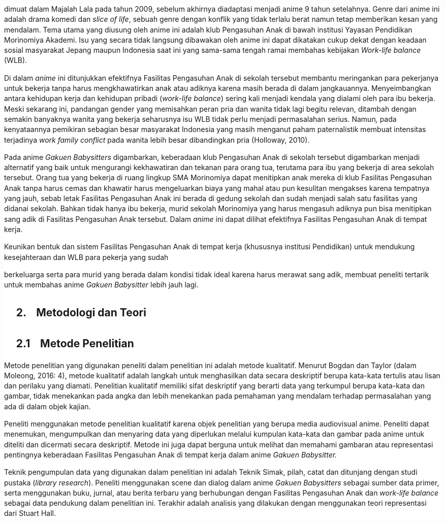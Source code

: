 <p><span class="font7">dimuat dalam Majalah Lala pada tahun 2009, sebelum akhirnya diadaptasi menjadi anime 9 tahun setelahnya. Genre dari anime ini adalah drama komedi dan </span><span class="font7" style="font-style:italic;">slice of life</span><span class="font7">, sebuah genre dengan konflik yang tidak terlalu berat namun tetap memberikan kesan yang mendalam. Tema utama yang diusung oleh anime ini adalah klub Pengasuhan Anak di bawah institusi Yayasan Pendidikan Morinomiya Akademi. Isu yang secara tidak langsung dibawakan oleh anime ini dapat dikatakan cukup dekat dengan keadaan sosial masyarakat Jepang maupun Indonesia saat ini yang sama-sama tengah ramai membahas kebijakan </span><span class="font7" style="font-style:italic;">Work-life balance</span><span class="font7"> (WLB).</span></p>
<p><span class="font7">Di dalam </span><span class="font7" style="font-style:italic;">anime</span><span class="font7"> ini ditunjukkan efektifnya Fasilitas Pengasuhan Anak di sekolah tersebut membantu meringankan para pekerjanya untuk bekerja tanpa harus mengkhawatirkan anak atau adiknya karena masih berada di dalam jangkauannya. Menyeimbangkan antara kehidupan kerja dan kehidupan pribadi (</span><span class="font7" style="font-style:italic;">work-life balance</span><span class="font7">) sering kali menjadi kendala yang dialami oleh para ibu bekerja. Meski sekarang ini, pandangan gender yang memisahkan peran pria dan wanita tidak lagi begitu relevan, ditambah dengan semakin banyaknya wanita yang bekerja seharusnya isu WLB tidak perlu menjadi permasalahan serius. Namun</span><span class="font7" style="font-style:italic;">,</span><span class="font7"> pada kenyataannya pemikiran sebagian besar masyarakat Indonesia yang masih menganut paham paternalistik membuat intensitas terjadinya </span><span class="font7" style="font-style:italic;">work family conflict</span><span class="font7"> pada wanita lebih besar dibandingkan pria (Holloway, 2010).</span></p>
<p><span class="font7">Pada anime </span><span class="font7" style="font-style:italic;">Gakuen Babysitters</span><span class="font7"> digambarkan, keberadaan klub Pengasuhan Anak di sekolah tersebut digambarkan menjadi alternatif yang baik untuk mengurangi kekhawatiran dan tekanan para orang tua, terutama para ibu yang bekerja di area sekolah tersebut. Orang tua yang bekerja di ruang lingkup SMA Morinomiya dapat menitipkan anak mereka di klub Fasilitas Pengasuhan Anak tanpa harus cemas dan khawatir harus mengeluarkan biaya yang mahal atau pun kesulitan mengakses karena tempatnya yang jauh, sebab letak Fasilitas Pengasuhan Anak ini berada di gedung sekolah dan sudah menjadi salah satu fasilitas yang didanai sekolah. Bahkan tidak hanya ibu bekerja, murid sekolah Morinomiya yang harus mengasuh adiknya pun bisa menitipkan sang adik di Fasilitas Pengasuhan Anak tersebut. Dalam </span><span class="font7" style="font-style:italic;">anime</span><span class="font7"> ini dapat dilihat efektifnya Fasilitas Pengasuhan Anak di tempat kerja.</span></p>
<p><span class="font7">Keunikan bentuk dan sistem Fasilitas Pengasuhan Anak di tempat kerja (khususnya institusi Pendidikan) untuk mendukung kesejahteraan dan WLB para pekerja yang sudah</span></p>
<p><span class="font7">berkeluarga serta para murid yang berada dalam kondisi tidak ideal karena harus merawat sang adik, membuat peneliti tertarik untuk membahas anime </span><span class="font7" style="font-style:italic;">Gakuen Babysitter</span><span class="font7"> lebih jauh lagi.</span></p>
<ul style="list-style:none;"><li>
<h2><a name="bookmark4"></a><span class="font7" style="font-weight:bold;"><a name="bookmark5"></a>2. &nbsp;&nbsp;&nbsp;Metodologi dan Teori</span><br><br><span class="font7" style="font-weight:bold;"><a name="bookmark6"></a>2.1 &nbsp;&nbsp;&nbsp;Metode Penelitian</span></h2></li></ul>
<p><span class="font7">Metode penelitian yang digunakan peneliti dalam penelitian ini adalah metode kualitatif. Menurut Bogdan dan Taylor (dalam Moleong, 2016: 4), metode kualitatif adalah langkah untuk menghasilkan data secara deskriptif berupa kata-kata tertulis atau lisan dan perilaku yang diamati. Penelitian kualitatif memiliki sifat deskriptif yang berarti data yang terkumpul berupa kata-kata dan gambar, tidak menekankan pada angka dan lebih menekankan pada pemahaman yang mendalam terhadap permasalahan yang ada di dalam objek kajian.</span></p>
<p><span class="font7">Peneliti menggunakan metode penelitian kualitatif karena objek penelitian yang berupa media audiovisual anime. Peneliti dapat menemukan, mengumpulkan dan menyaring data yang diperlukan melalui kumpulan kata-kata dan gambar pada anime untuk diteliti dan dicermati secara deskriptif. Metode ini juga dapat berguna untuk melihat dan memahami gambaran atau representasi pentingnya keberadaan Fasilitas Pengasuhan Anak di tempat kerja dalam anime </span><span class="font7" style="font-style:italic;">Gakuen Babysitter.</span></p>
<p><span class="font7">Teknik pengumpulan data yang digunakan dalam penelitian ini adalah Teknik Simak, pilah, catat dan ditunjang dengan studi pustaka (</span><span class="font7" style="font-style:italic;">library research</span><span class="font7">). Peneliti menggunakan scene dan dialog dalam anime </span><span class="font7" style="font-style:italic;">Gakuen Babysitters</span><span class="font7"> sebagai sumber data primer, serta menggunakan buku, jurnal, atau berita terbaru yang berhubungan dengan Fasilitas Pengasuhan Anak dan </span><span class="font7" style="font-style:italic;">work-life balance</span><span class="font7"> sebagai data pendukung dalam penelitian ini. Terakhir adalah analisis yang dilakukan dengan menggunakan teori representasi dari Stuart Hall.</span></p>
<ul style="list-style:none;"><li>